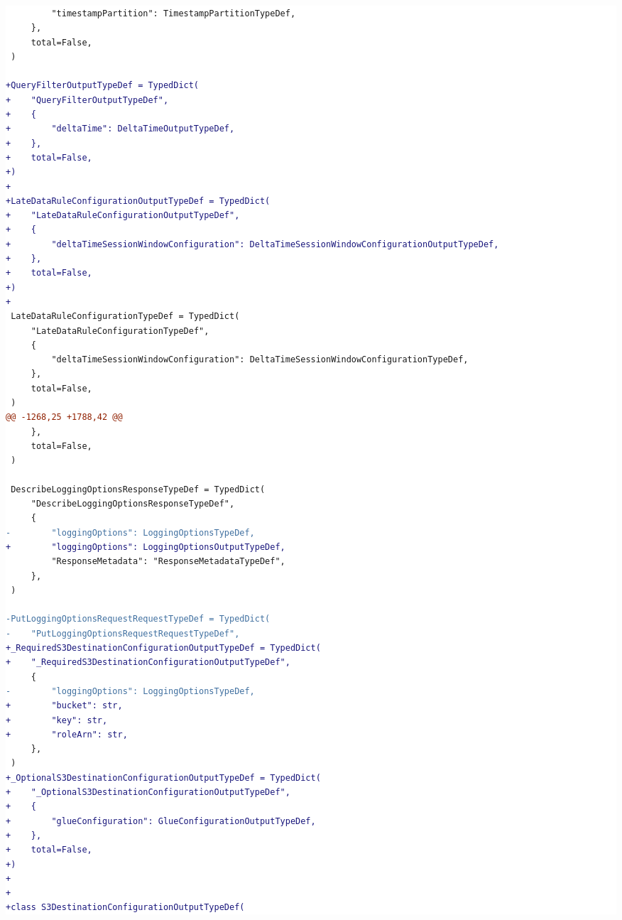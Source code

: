 ```diff
         "timestampPartition": TimestampPartitionTypeDef,
     },
     total=False,
 )
 
+QueryFilterOutputTypeDef = TypedDict(
+    "QueryFilterOutputTypeDef",
+    {
+        "deltaTime": DeltaTimeOutputTypeDef,
+    },
+    total=False,
+)
+
+LateDataRuleConfigurationOutputTypeDef = TypedDict(
+    "LateDataRuleConfigurationOutputTypeDef",
+    {
+        "deltaTimeSessionWindowConfiguration": DeltaTimeSessionWindowConfigurationOutputTypeDef,
+    },
+    total=False,
+)
+
 LateDataRuleConfigurationTypeDef = TypedDict(
     "LateDataRuleConfigurationTypeDef",
     {
         "deltaTimeSessionWindowConfiguration": DeltaTimeSessionWindowConfigurationTypeDef,
     },
     total=False,
 )
@@ -1268,25 +1788,42 @@
     },
     total=False,
 )
 
 DescribeLoggingOptionsResponseTypeDef = TypedDict(
     "DescribeLoggingOptionsResponseTypeDef",
     {
-        "loggingOptions": LoggingOptionsTypeDef,
+        "loggingOptions": LoggingOptionsOutputTypeDef,
         "ResponseMetadata": "ResponseMetadataTypeDef",
     },
 )
 
-PutLoggingOptionsRequestRequestTypeDef = TypedDict(
-    "PutLoggingOptionsRequestRequestTypeDef",
+_RequiredS3DestinationConfigurationOutputTypeDef = TypedDict(
+    "_RequiredS3DestinationConfigurationOutputTypeDef",
     {
-        "loggingOptions": LoggingOptionsTypeDef,
+        "bucket": str,
+        "key": str,
+        "roleArn": str,
     },
 )
+_OptionalS3DestinationConfigurationOutputTypeDef = TypedDict(
+    "_OptionalS3DestinationConfigurationOutputTypeDef",
+    {
+        "glueConfiguration": GlueConfigurationOutputTypeDef,
+    },
+    total=False,
+)
+
+
+class S3DestinationConfigurationOutputTypeDef(
```